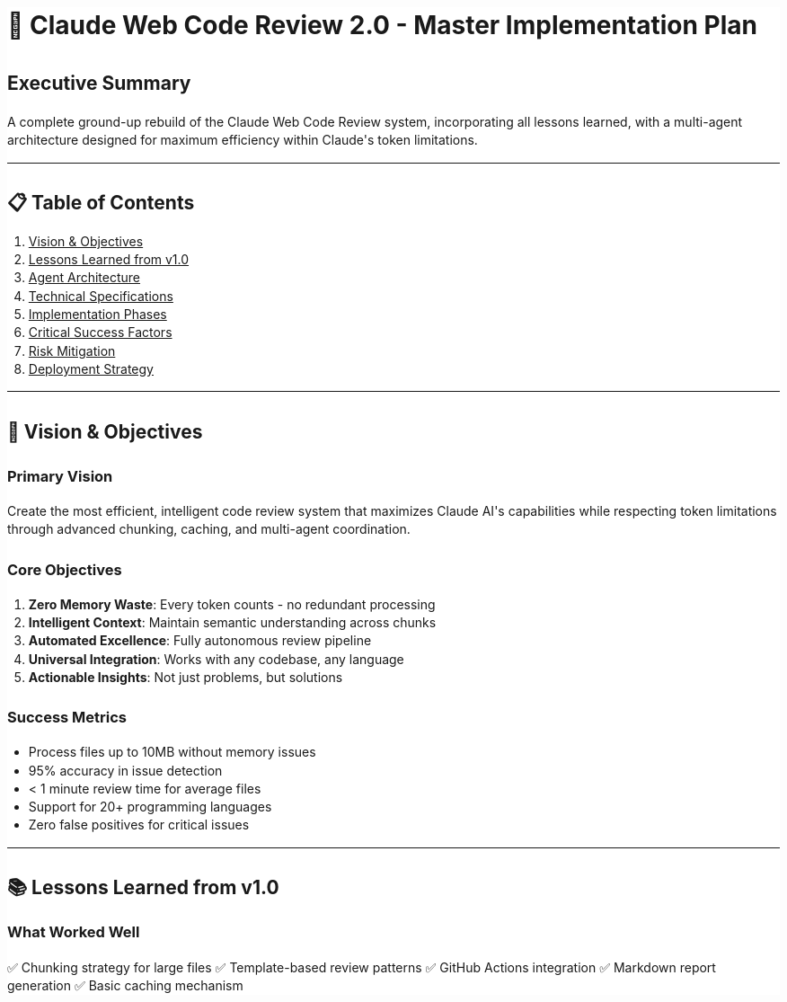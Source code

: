 # 🚀 Claude Web Code Review 2.0 - Master Implementation Plan

## Executive Summary
A complete ground-up rebuild of the Claude Web Code Review system, incorporating all lessons learned, with a multi-agent architecture designed for maximum efficiency within Claude's token limitations.

---

## 📋 Table of Contents
1. [Vision & Objectives](#vision--objectives)
2. [Lessons Learned from v1.0](#lessons-learned-from-v10)
3. [Agent Architecture](#agent-architecture)
4. [Technical Specifications](#technical-specifications)
5. [Implementation Phases](#implementation-phases)
6. [Critical Success Factors](#critical-success-factors)
7. [Risk Mitigation](#risk-mitigation)
8. [Deployment Strategy](#deployment-strategy)

---

## 🎯 Vision & Objectives

### Primary Vision
Create the most efficient, intelligent code review system that maximizes Claude AI's capabilities while respecting token limitations through advanced chunking, caching, and multi-agent coordination.

### Core Objectives
1. **Zero Memory Waste**: Every token counts - no redundant processing
2. **Intelligent Context**: Maintain semantic understanding across chunks
3. **Automated Excellence**: Fully autonomous review pipeline
4. **Universal Integration**: Works with any codebase, any language
5. **Actionable Insights**: Not just problems, but solutions

### Success Metrics
- Process files up to 10MB without memory issues
- 95% accuracy in issue detection
- < 1 minute review time for average files
- Support for 20+ programming languages
- Zero false positives for critical issues

---

## 📚 Lessons Learned from v1.0

### What Worked Well
✅ Chunking strategy for large files
✅ Template-based review patterns
✅ GitHub Actions integration
✅ Markdown report generation
✅ Basic caching mechanism
